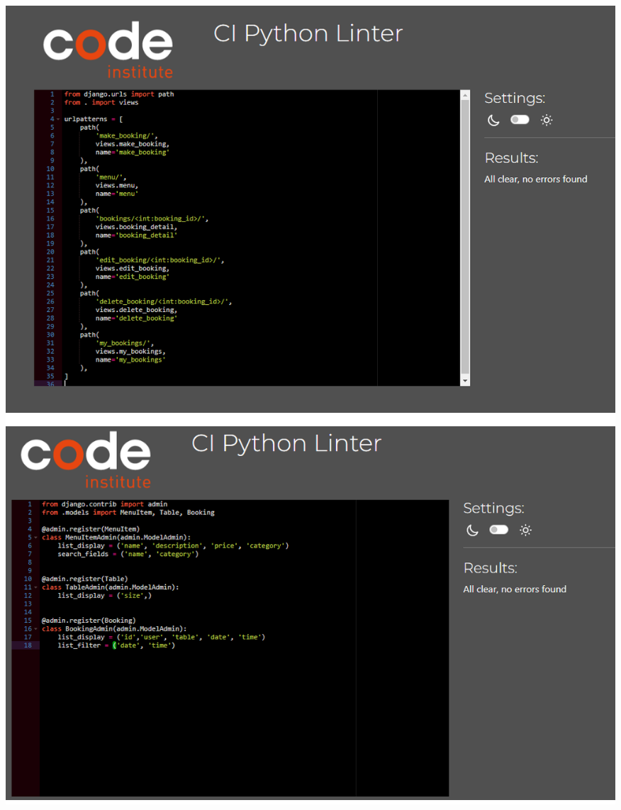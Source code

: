 ![PEP8](docs/readme_images/bookin_urls_validation.png)

![PEP8](docs/readme_images/booking_admin_validation.png)
